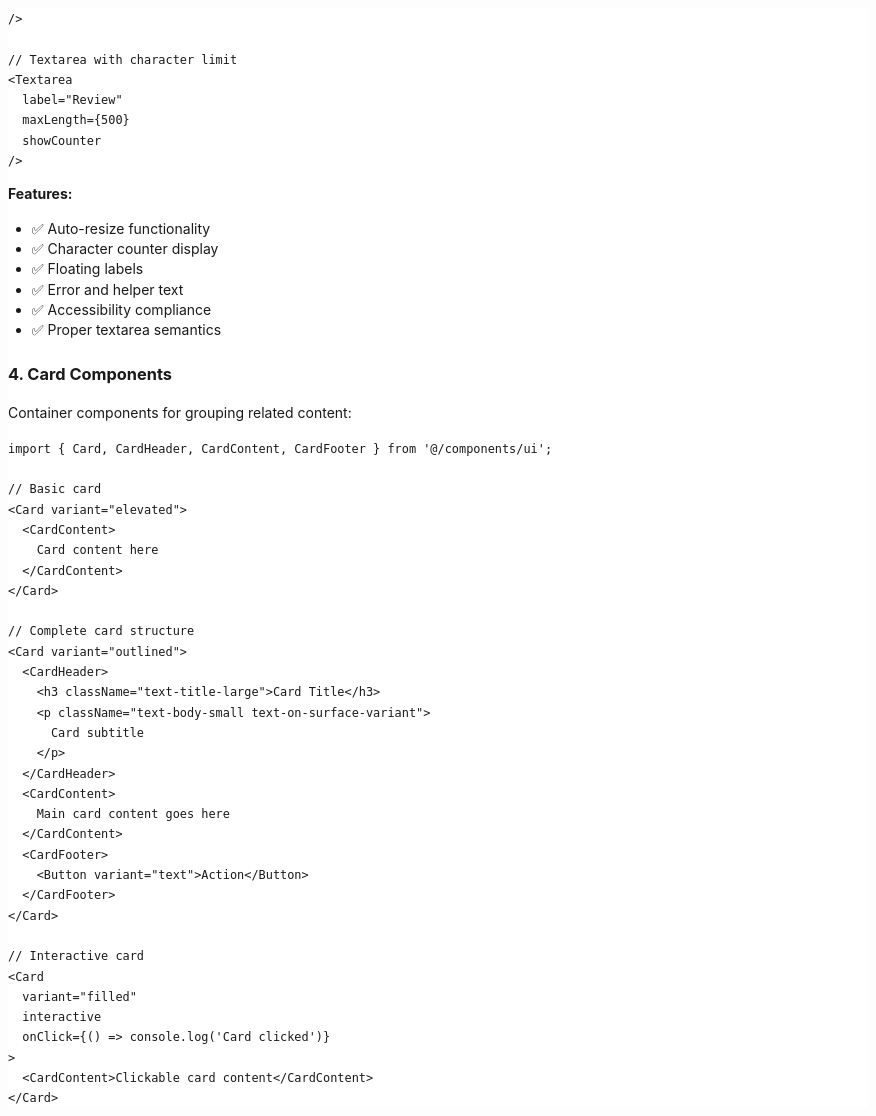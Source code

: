 ```tsx
/>

// Textarea with character limit
<Textarea 
  label="Review"
  maxLength={500}
  showCounter
/>
```

**Features:**
- ✅ Auto-resize functionality
- ✅ Character counter display
- ✅ Floating labels
- ✅ Error and helper text
- ✅ Accessibility compliance
- ✅ Proper textarea semantics

### 4. **Card Components**

Container components for grouping related content:

```tsx
import { Card, CardHeader, CardContent, CardFooter } from '@/components/ui';

// Basic card
<Card variant="elevated">
  <CardContent>
    Card content here
  </CardContent>
</Card>

// Complete card structure
<Card variant="outlined">
  <CardHeader>
    <h3 className="text-title-large">Card Title</h3>
    <p className="text-body-small text-on-surface-variant">
      Card subtitle
    </p>
  </CardHeader>
  <CardContent>
    Main card content goes here
  </CardContent>
  <CardFooter>
    <Button variant="text">Action</Button>
  </CardFooter>
</Card>

// Interactive card
<Card 
  variant="filled" 
  interactive
  onClick={() => console.log('Card clicked')}
>
  <CardContent>Clickable card content</CardContent>
</Card>
```
